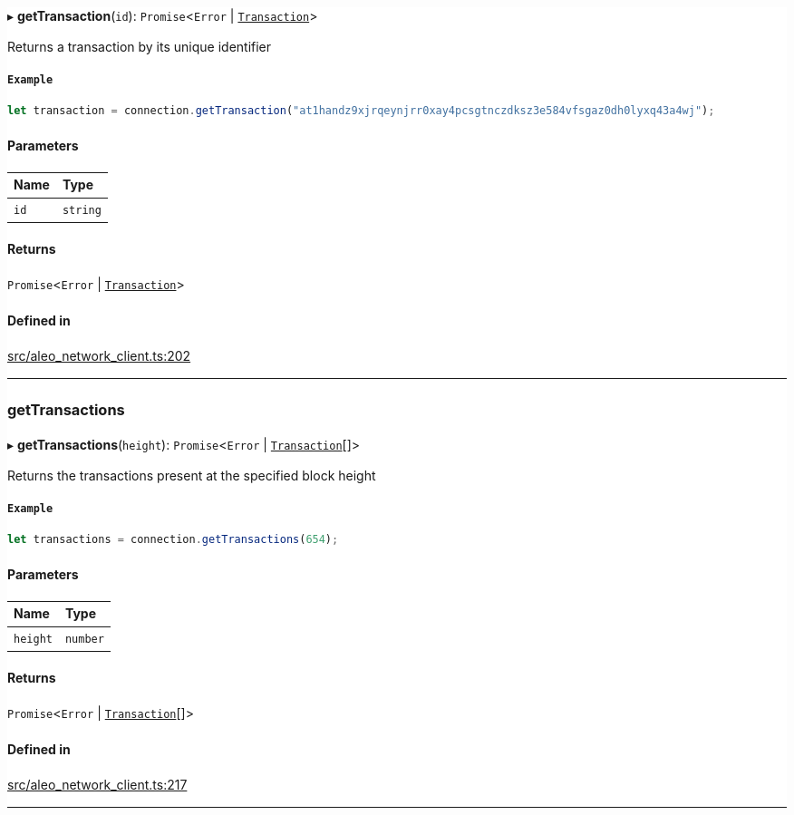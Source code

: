 ▸ **getTransaction**(`id`): `Promise`<`Error` \| [`Transaction`](../modules.md#transaction)\>

Returns a transaction by its unique identifier

**`Example`**

```ts
let transaction = connection.getTransaction("at1handz9xjrqeynjrr0xay4pcsgtnczdksz3e584vfsgaz0dh0lyxq43a4wj");
```

#### Parameters

| Name | Type |
| :------ | :------ |
| `id` | `string` |

#### Returns

`Promise`<`Error` \| [`Transaction`](../modules.md#transaction)\>

#### Defined in

[src/aleo_network_client.ts:202](https://github.com/AleoHQ/sdk/blob/719e5e2/sdk/src/aleo_network_client.ts#L202)

___

### getTransactions

▸ **getTransactions**(`height`): `Promise`<`Error` \| [`Transaction`](../modules.md#transaction)[]\>

Returns the transactions present at the specified block height

**`Example`**

```ts
let transactions = connection.getTransactions(654);
```

#### Parameters

| Name | Type |
| :------ | :------ |
| `height` | `number` |

#### Returns

`Promise`<`Error` \| [`Transaction`](../modules.md#transaction)[]\>

#### Defined in

[src/aleo_network_client.ts:217](https://github.com/AleoHQ/sdk/blob/719e5e2/sdk/src/aleo_network_client.ts#L217)

___
